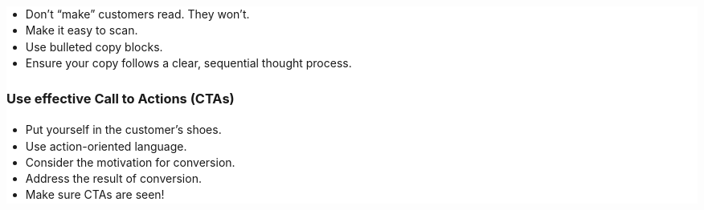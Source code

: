 * Don’t “make” customers read. They won’t.
* Make it easy to scan.
* Use bulleted copy blocks.
* Ensure your copy follows a clear, sequential thought process.

### Use effective Call to Actions (CTAs)

* Put yourself in the customer’s shoes.
* Use action-oriented language.
* Consider the motivation for conversion.
* Address the result of conversion.
* Make sure CTAs are seen!